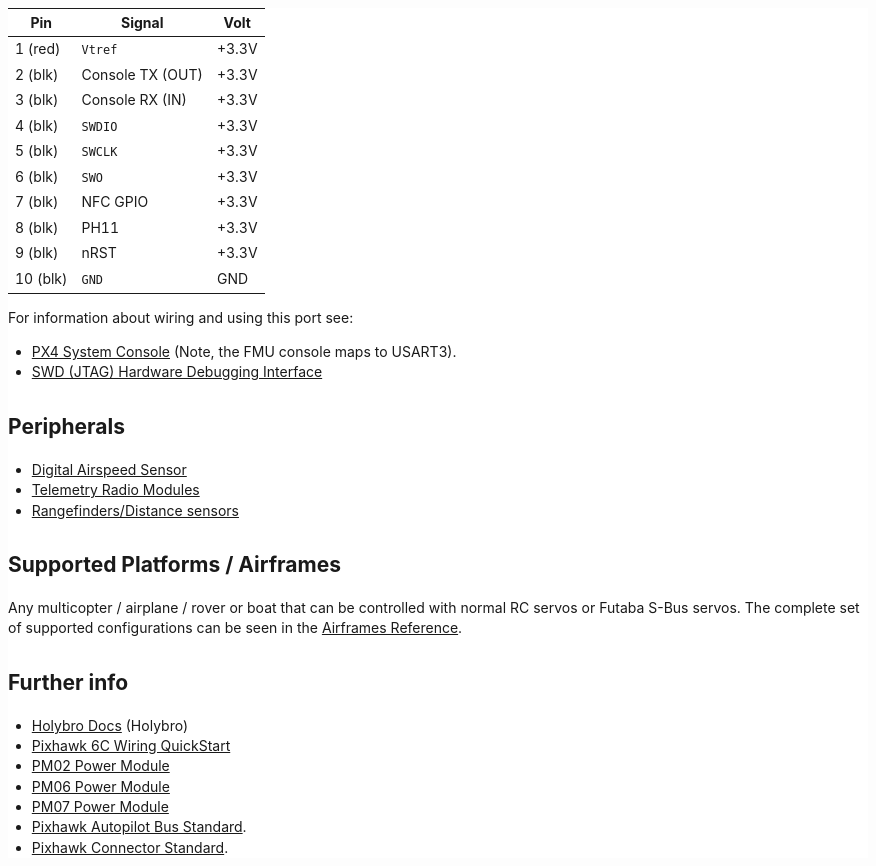 | Pin      | Signal           | Volt  |
| -------- | ---------------- | ----- |
| 1 (red)  | `Vtref`          | +3.3V |
| 2 (blk)  | Console TX (OUT) | +3.3V |
| 3 (blk)  | Console RX (IN)  | +3.3V |
| 4 (blk)  | `SWDIO`          | +3.3V |
| 5 (blk)  | `SWCLK`          | +3.3V |
| 6 (blk)  | `SWO`            | +3.3V |
| 7 (blk)  | NFC GPIO         | +3.3V |
| 8 (blk)  | PH11             | +3.3V |
| 9 (blk)  | nRST             | +3.3V |
| 10 (blk) | `GND`            | GND   |

For information about wiring and using this port see:
- [PX4 System Console](../debug/system_console.md#pixhawk_debug_port) (Note, the FMU console maps to USART3).
- [SWD (JTAG) Hardware Debugging Interface](../debug/swd_debug.md)


## Peripherals

* [Digital Airspeed Sensor](https://shop.holybro.com/digital-air-speed-sensor_p1029.html)
* [Telemetry Radio Modules](http://www.holybro.com/product-category/radio/?orderby=date)
* [Rangefinders/Distance sensors](../sensor/rangefinders.md)


## Supported Platforms / Airframes

Any multicopter / airplane / rover or boat that can be controlled with normal RC servos or Futaba S-Bus servos. The complete set of supported configurations can be seen in the [Airframes Reference](../airframes/airframe_reference.md).


## Further info

- [Holybro Docs](https://docs.holybro.com/) (Holybro)
- [Pixhawk 6C Wiring QuickStart](../assembly/quick_start_pixhawk6c.md)
- [PM02 Power Module](../power_module/holybro_pm02.md)
- [PM06 Power Module](../power_module/holybro_pm06_pixhawk4mini_power_module.md)
- [PM07 Power Module](../power_module/holybro_pm07_pixhawk4_power_module.md)
- [Pixhawk Autopilot Bus Standard](https://github.com/pixhawk/Pixhawk-Standards/blob/master/DS-010%20Pixhawk%20Autopilot%20Bus%20Standard.pdf).
- [Pixhawk Connector Standard](https://github.com/pixhawk/Pixhawk-Standards/blob/master/DS-009%20Pixhawk%20Connector%20Standard.pdf).
